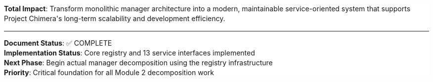 **Total Impact**: Transform monolithic manager architecture into a modern, maintainable service-oriented system that supports Project Chimera's long-term scalability and development efficiency.

---

**Document Status**: ✅ COMPLETE  
**Implementation Status**: Core registry and 13 service interfaces implemented  
**Next Phase**: Begin actual manager decomposition using the registry infrastructure  
**Priority**: Critical foundation for all Module 2 decomposition work